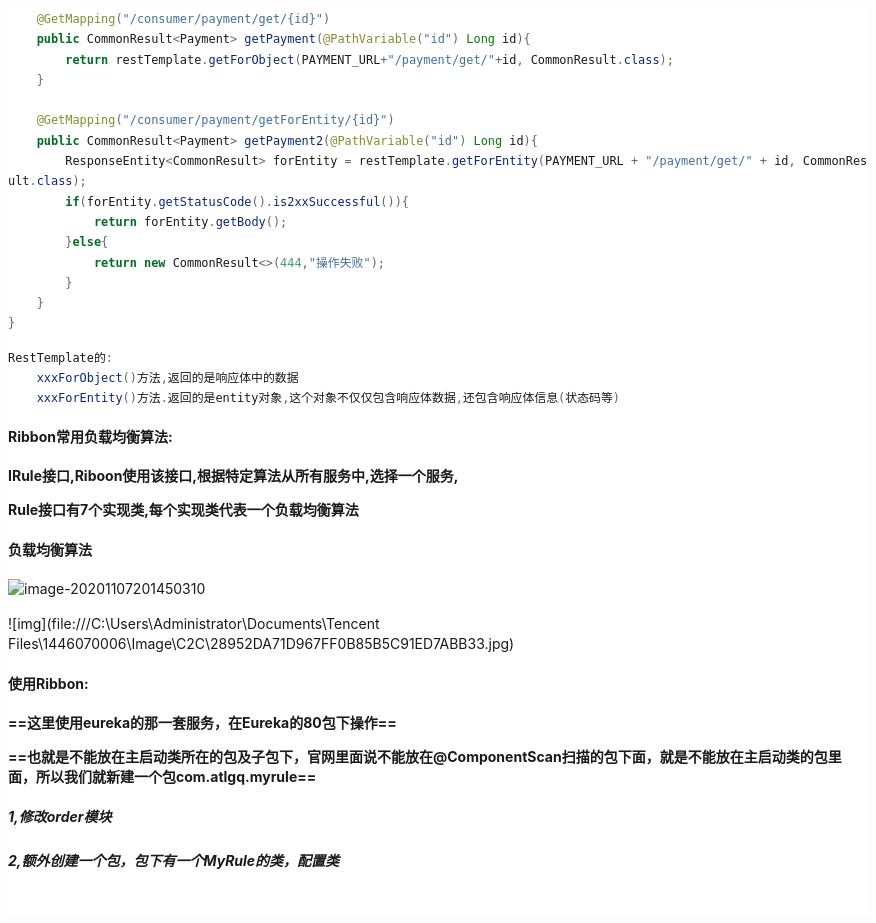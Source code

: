 ```java
    @GetMapping("/consumer/payment/get/{id}")
    public CommonResult<Payment> getPayment(@PathVariable("id") Long id){
        return restTemplate.getForObject(PAYMENT_URL+"/payment/get/"+id, CommonResult.class);
    }

    @GetMapping("/consumer/payment/getForEntity/{id}")
    public CommonResult<Payment> getPayment2(@PathVariable("id") Long id){
        ResponseEntity<CommonResult> forEntity = restTemplate.getForEntity(PAYMENT_URL + "/payment/get/" + id, CommonResult.class);
        if(forEntity.getStatusCode().is2xxSuccessful()){
            return forEntity.getBody();
        }else{
            return new CommonResult<>(444,"操作失败");
        }
    }
}

```

```java
RestTemplate的:
	xxxForObject()方法,返回的是响应体中的数据
    xxxForEntity()方法.返回的是entity对象,这个对象不仅仅包含响应体数据,还包含响应体信息(状态码等)
```





#### Ribbon常用负载均衡算法:

**IRule接口,Riboon使用该接口,根据特定算法从所有服务中,选择一个服务,**

**Rule接口有7个实现类,每个实现类代表一个负载均衡算法**

#### 负载均衡算法

![image-20201107201450310](C:\Users\Administrator\AppData\Roaming\Typora\typora-user-images\image-20201107201450310.png)

![img](file:///C:\Users\Administrator\Documents\Tencent Files\1446070006\Image\C2C\28952DA71D967FF0B85B5C91ED7ABB33.jpg)





#### 使用Ribbon:

**==这里使用eureka的那一套服务，在Eureka的80包下操作==**

**==也就是不能放在主启动类所在的包及子包下，官网里面说不能放在@ComponentScan扫描的包下面，就是不能放在主启动类的包里面，所以我们就新建一个包com.atlgq.myrule==**

##### 1,修改order模块

##### 2,额外创建一个包，包下有一个MyRule的类，配置类

```


```
